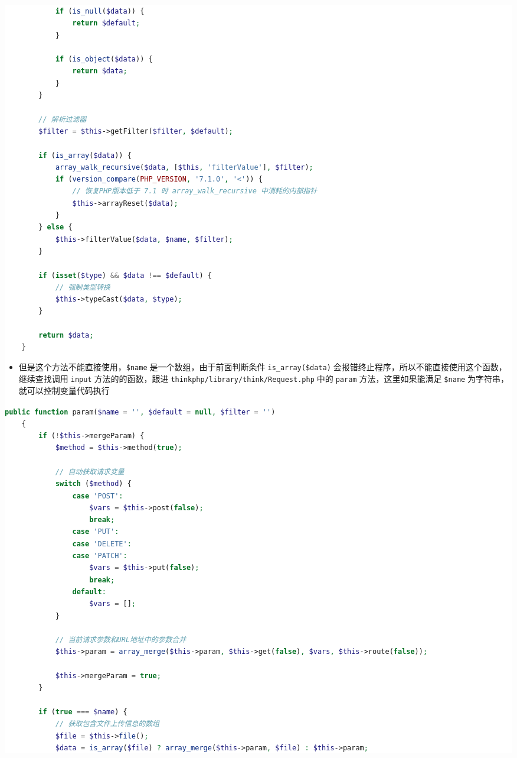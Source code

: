 ```php
            if (is_null($data)) {
                return $default;
            }

            if (is_object($data)) {
                return $data;
            }
        }

        // 解析过滤器
        $filter = $this->getFilter($filter, $default);

        if (is_array($data)) {
            array_walk_recursive($data, [$this, 'filterValue'], $filter);
            if (version_compare(PHP_VERSION, '7.1.0', '<')) {
                // 恢复PHP版本低于 7.1 时 array_walk_recursive 中消耗的内部指针
                $this->arrayReset($data);
            }
        } else {
            $this->filterValue($data, $name, $filter);
        }

        if (isset($type) && $data !== $default) {
            // 强制类型转换
            $this->typeCast($data, $type);
        }

        return $data;
    }
```
- 但是这个方法不能直接使用，`$name` 是一个数组，由于前面判断条件 `is_array($data)` 会报错终止程序，所以不能直接使用这个函数，继续查找调用 `input` 方法的的函数，跟进 `thinkphp/library/think/Request.php` 中的 `param` 方法，这里如果能满足 `$name` 为字符串，就可以控制变量代码执行

```php
public function param($name = '', $default = null, $filter = '')
    {
        if (!$this->mergeParam) {
            $method = $this->method(true);

            // 自动获取请求变量
            switch ($method) {
                case 'POST':
                    $vars = $this->post(false);
                    break;
                case 'PUT':
                case 'DELETE':
                case 'PATCH':
                    $vars = $this->put(false);
                    break;
                default:
                    $vars = [];
            }

            // 当前请求参数和URL地址中的参数合并
            $this->param = array_merge($this->param, $this->get(false), $vars, $this->route(false));

            $this->mergeParam = true;
        }

        if (true === $name) {
            // 获取包含文件上传信息的数组
            $file = $this->file();
            $data = is_array($file) ? array_merge($this->param, $file) : $this->param;
```